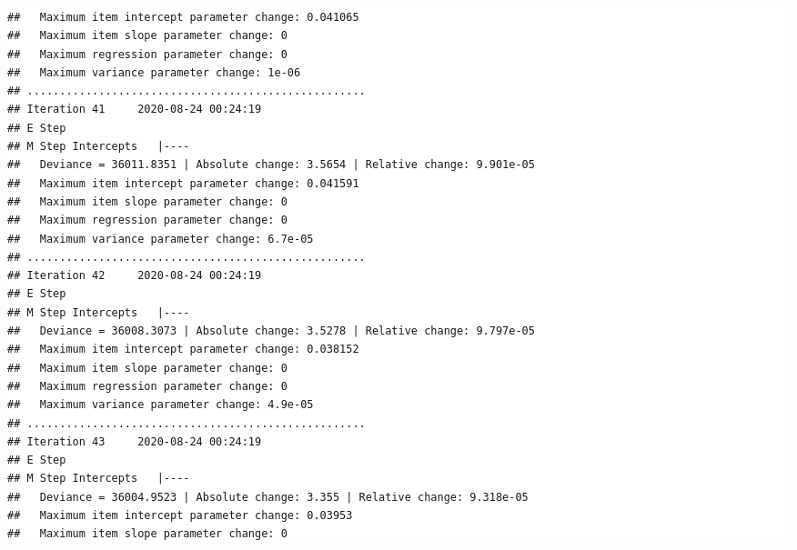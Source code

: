     ##   Maximum item intercept parameter change: 0.041065
    ##   Maximum item slope parameter change: 0
    ##   Maximum regression parameter change: 0
    ##   Maximum variance parameter change: 1e-06
    ## ....................................................
    ## Iteration 41     2020-08-24 00:24:19
    ## E Step
    ## M Step Intercepts   |----
    ##   Deviance = 36011.8351 | Absolute change: 3.5654 | Relative change: 9.901e-05
    ##   Maximum item intercept parameter change: 0.041591
    ##   Maximum item slope parameter change: 0
    ##   Maximum regression parameter change: 0
    ##   Maximum variance parameter change: 6.7e-05
    ## ....................................................
    ## Iteration 42     2020-08-24 00:24:19
    ## E Step
    ## M Step Intercepts   |----
    ##   Deviance = 36008.3073 | Absolute change: 3.5278 | Relative change: 9.797e-05
    ##   Maximum item intercept parameter change: 0.038152
    ##   Maximum item slope parameter change: 0
    ##   Maximum regression parameter change: 0
    ##   Maximum variance parameter change: 4.9e-05
    ## ....................................................
    ## Iteration 43     2020-08-24 00:24:19
    ## E Step
    ## M Step Intercepts   |----
    ##   Deviance = 36004.9523 | Absolute change: 3.355 | Relative change: 9.318e-05
    ##   Maximum item intercept parameter change: 0.03953
    ##   Maximum item slope parameter change: 0